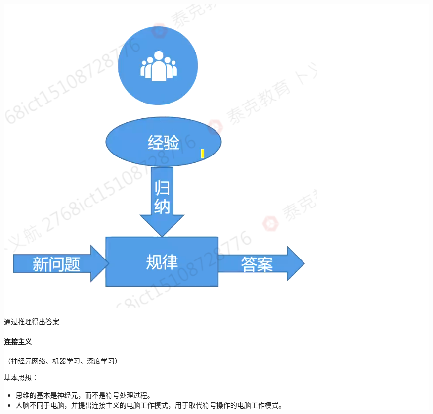 ![image-20221206145729987](image-20221206145729987.png)

通过推理得出答案

#### 连接主义

（神经元网络、机器学习、深度学习）

基本思想：

- 思维的基本是神经元，而不是符号处理过程。
- 人脑不同于电脑，并提出连接主义的电脑工作模式，用于取代符号操作的电脑工作模式。

